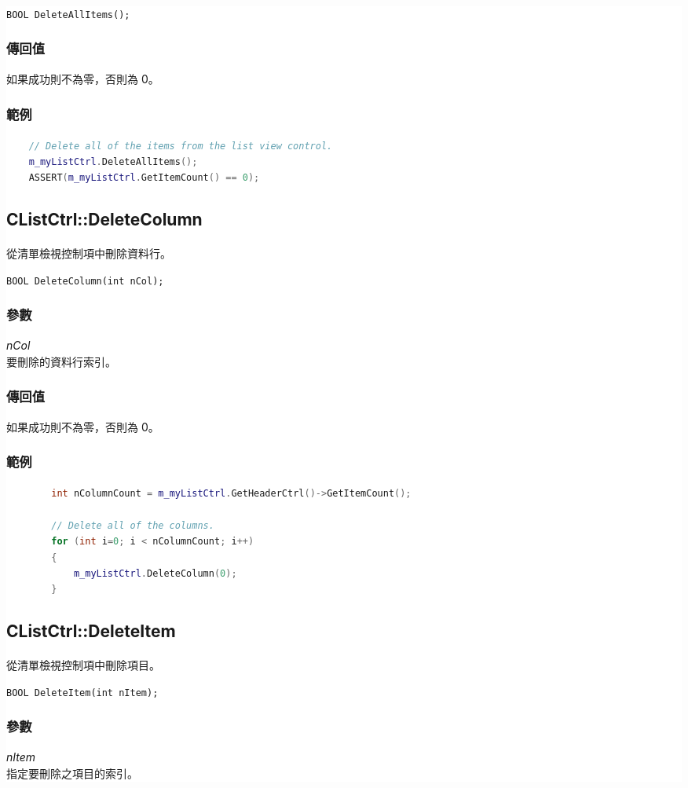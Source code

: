 ```  
BOOL DeleteAllItems();
```  
  
### <a name="return-value"></a>傳回值  
 如果成功則不為零，否則為 0。  
  
### <a name="example"></a>範例  

```cpp  
    // Delete all of the items from the list view control.
    m_myListCtrl.DeleteAllItems();
    ASSERT(m_myListCtrl.GetItemCount() == 0);
```

  
##  <a name="deletecolumn"></a>  CListCtrl::DeleteColumn  
 從清單檢視控制項中刪除資料行。  
  
```  
BOOL DeleteColumn(int nCol);
```  
  
### <a name="parameters"></a>參數  
 *nCol*  
 要刪除的資料行索引。  
  
### <a name="return-value"></a>傳回值  
 如果成功則不為零，否則為 0。  
  
### <a name="example"></a>範例  

```cpp  
        int nColumnCount = m_myListCtrl.GetHeaderCtrl()->GetItemCount();

        // Delete all of the columns.
        for (int i=0; i < nColumnCount; i++)
        {
            m_myListCtrl.DeleteColumn(0);
        }
```

  
##  <a name="deleteitem"></a>  CListCtrl::DeleteItem  
 從清單檢視控制項中刪除項目。  
  
```  
BOOL DeleteItem(int nItem);
```  
  
### <a name="parameters"></a>參數  
 *nItem*  
 指定要刪除之項目的索引。  
  